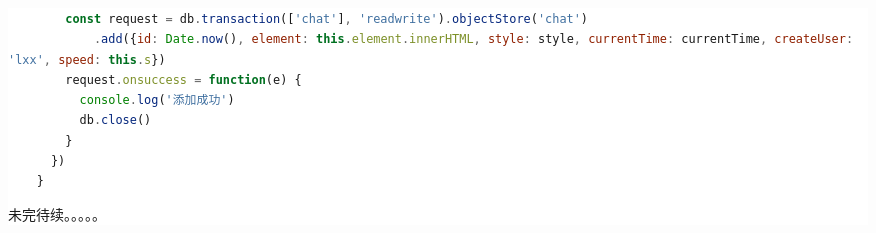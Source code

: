   ~~~js
          const request = db.transaction(['chat'], 'readwrite').objectStore('chat')
              .add({id: Date.now(), element: this.element.innerHTML, style: style, currentTime: currentTime, createUser: 'lxx', speed: this.s})
          request.onsuccess = function(e) {
            console.log('添加成功')
            db.close()
          }
        })
      }
  ~~~

  未完待续。。。。。
